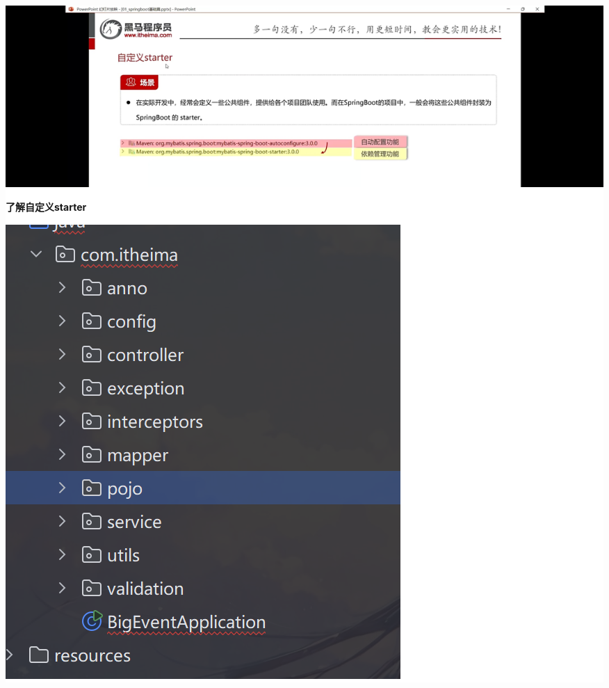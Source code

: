 ![Screenshot_20250122_151629](assets/Screenshot_20250122_151629-20250122151707-whzibtj.jpg)

**了解自定义starter**

![屏幕截图 2025-01-22 153435](assets/屏幕截图%202025-01-22%20153435-20250122153554-o3ukuvj.png)
